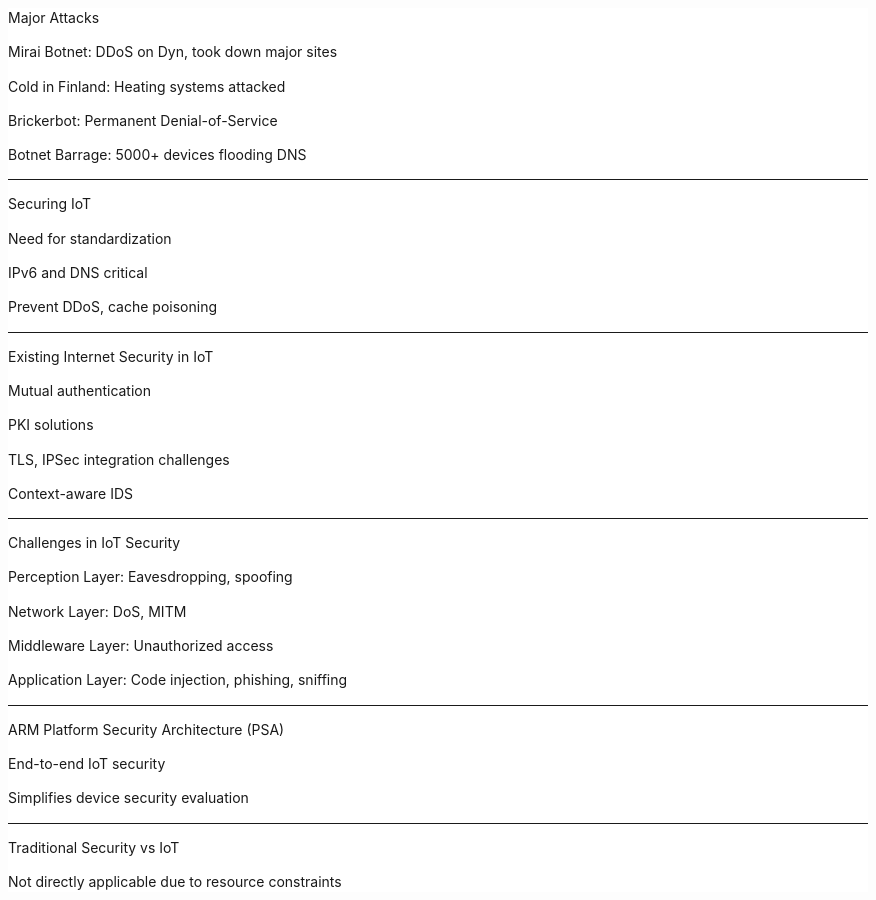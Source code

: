 Major Attacks

Mirai Botnet: DDoS on Dyn, took down major sites

Cold in Finland: Heating systems attacked

Brickerbot: Permanent Denial-of-Service

Botnet Barrage: 5000+ devices flooding DNS



---

Securing IoT

Need for standardization

IPv6 and DNS critical

Prevent DDoS, cache poisoning



---

Existing Internet Security in IoT

Mutual authentication

PKI solutions

TLS, IPSec integration challenges

Context-aware IDS



---

Challenges in IoT Security

Perception Layer: Eavesdropping, spoofing

Network Layer: DoS, MITM

Middleware Layer: Unauthorized access

Application Layer: Code injection, phishing, sniffing



---

ARM Platform Security Architecture (PSA)

End-to-end IoT security

Simplifies device security evaluation



---

Traditional Security vs IoT

Not directly applicable due to resource constraints
